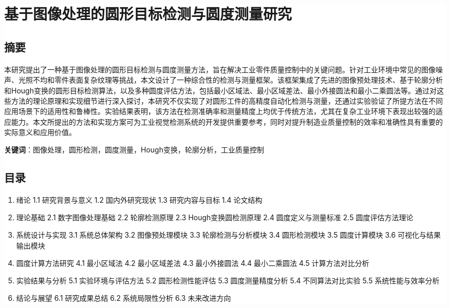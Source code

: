 # 基于图像处理的圆形目标检测与圆度测量研究

## 摘要

本研究提出了一种基于图像处理的圆形目标检测与圆度测量方法，旨在解决工业零件质量控制中的关键问题。针对工业环境中常见的图像噪声、光照不均和零件表面复杂纹理等挑战，本文设计了一种综合性的检测与测量框架。该框架集成了先进的图像预处理技术、基于轮廓分析和Hough变换的圆形目标检测算法，以及多种圆度评估方法，包括最小区域法、最小区域差法、最小外接圆法和最小二乘圆法等。通过对这些方法的理论原理和实现细节进行深入探讨，本研究不仅实现了对圆形工件的高精度自动化检测与测量，还通过实验验证了所提方法在不同应用场景下的适用性和鲁棒性。实验结果表明，该方法在检测准确率和测量精度上均优于传统方法，尤其在复杂工业环境下表现出较强的适应能力。本文所提出的方法和实现方案可为工业视觉检测系统的开发提供重要参考，同时对提升制造业质量控制的效率和准确性具有重要的实际意义和应用价值。

**关键词**：图像处理，圆形检测，圆度测量，Hough变换，轮廓分析，工业质量控制

## 目录

1. 绪论
   1.1 研究背景与意义
   1.2 国内外研究现状
   1.3 研究内容与目标
   1.4 论文结构

2. 理论基础
   2.1 数字图像处理基础
   2.2 轮廓检测原理
   2.3 Hough变换圆检测原理
   2.4 圆度定义与测量标准
   2.5 圆度评估方法理论

3. 系统设计与实现
   3.1 系统总体架构
   3.2 图像预处理模块
   3.3 轮廓检测与分析模块
   3.4 圆形检测模块
   3.5 圆度计算模块
   3.6 可视化与结果输出模块

4. 圆度计算方法研究
   4.1 最小区域法
   4.2 最小区域差法
   4.3 最小外接圆法
   4.4 最小二乘圆法
   4.5 计算方法对比分析

5. 实验结果与分析
   5.1 实验环境与评估方法
   5.2 圆形检测性能评估
   5.3 圆度测量精度分析
   5.4 不同算法对比实验
   5.5 系统性能与效率分析

6. 结论与展望
   6.1 研究成果总结
   6.2 系统局限性分析
   6.3 未来改进方向
